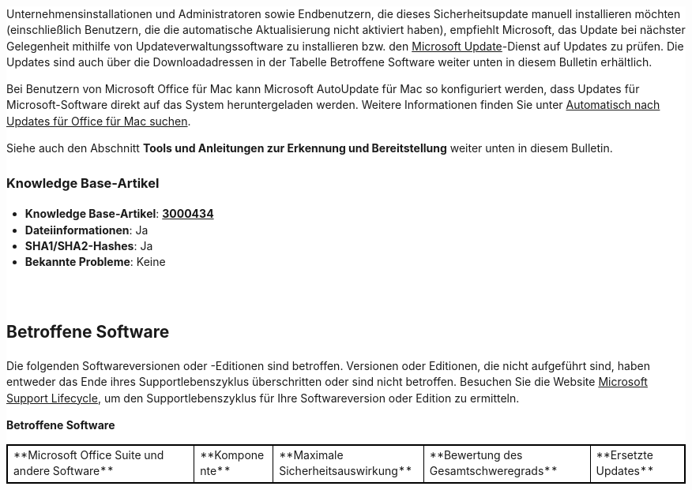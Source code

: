 Unternehmensinstallationen und Administratoren sowie Endbenutzern, die dieses Sicherheitsupdate manuell installieren möchten (einschließlich Benutzern, die die automatische Aktualisierung nicht aktiviert haben), empfiehlt Microsoft, das Update bei nächster Gelegenheit mithilfe von Updateverwaltungssoftware zu installieren bzw. den [Microsoft Update](http://go.microsoft.com/fwlink/?linkid=40747&displaylang=de)-Dienst auf Updates zu prüfen. Die Updates sind auch über die Downloadadressen in der Tabelle Betroffene Software weiter unten in diesem Bulletin erhältlich.

Bei Benutzern von Microsoft Office für Mac kann Microsoft AutoUpdate für Mac so konfiguriert werden, dass Updates für Microsoft-Software direkt auf das System heruntergeladen werden. Weitere Informationen finden Sie unter [Automatisch nach Updates für Office für Mac suchen](http://go.microsoft.com/fwlink/?linkid=307130).

Siehe auch den Abschnitt **Tools und Anleitungen zur Erkennung und Bereitstellung** weiter unten in diesem Bulletin.

### Knowledge Base-Artikel

-   **Knowledge Base-Artikel**: [**3000434**](https://support.microsoft.com/kb/3000434)
-   **Dateiinformationen**: Ja
-   **SHA1/SHA2-Hashes**: Ja
-   **Bekannte Probleme**: Keine

 

Betroffene Software
-------------------

<span id="sectionToggle0"></span>
Die folgenden Softwareversionen oder -Editionen sind betroffen. Versionen oder Editionen, die nicht aufgeführt sind, haben entweder das Ende ihres Supportlebenszyklus überschritten oder sind nicht betroffen. Besuchen Sie die Website [Microsoft Support Lifecycle](http://support.microsoft.com/default.aspx?scid=fh;%5Bln%5D;lifecycle&displaylang=de), um den Supportlebenszyklus für Ihre Softwareversion oder Edition zu ermitteln.

**Betroffene Software** 

<p> </p>
<table style="border:1px solid black;">
<tr>
<td style="border:1px solid black;">
**Microsoft Office Suite und andere Software**

</td>
<td style="border:1px solid black;">
**Komponente**

</td>
<td style="border:1px solid black;">
**Maximale Sicherheitsauswirkung**

</td>
<td style="border:1px solid black;">
**Bewertung des Gesamtschweregrads**

</td>
<td style="border:1px solid black;">
**Ersetzte Updates**
